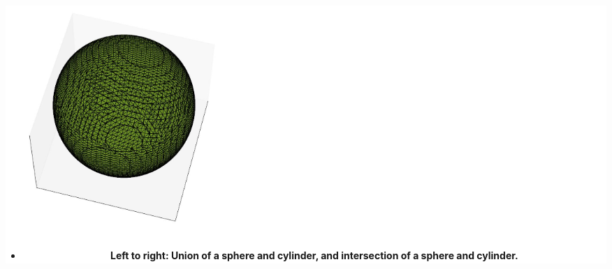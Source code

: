 <img src="../../Figures/Shapes3D/sphere.jpeg" height="330px" width="330px"/>
</div>

- <center><b>Left to right: Union of a sphere and cylinder, and intersection of a sphere and cylinder.</b></center>

<div align="center">